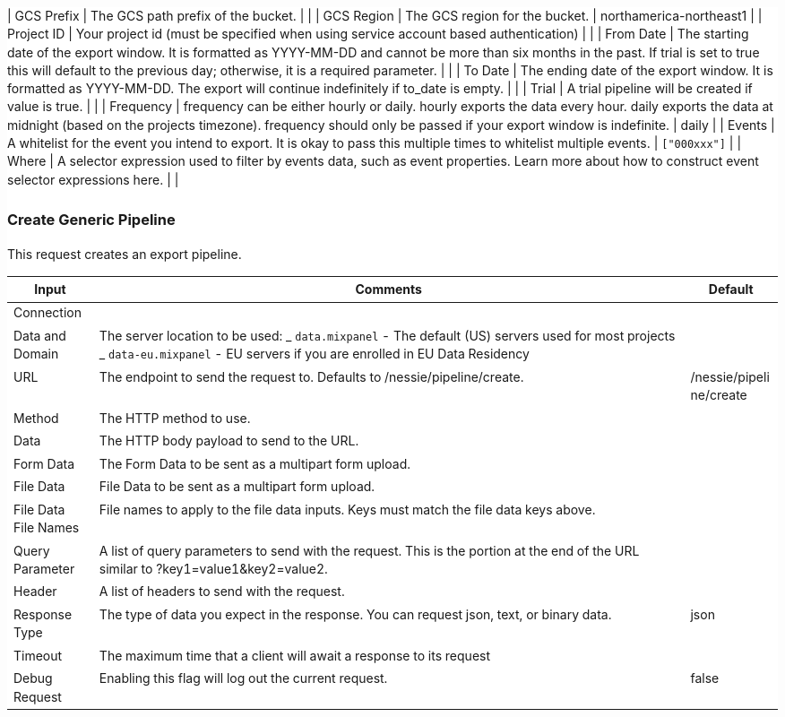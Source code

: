 | GCS Prefix      | The GCS path prefix of the bucket.                                                                                                                                                                                          |                         |
| GCS Region      | The GCS region for the bucket.                                                                                                                                                                                              | northamerica-northeast1 |
| Project ID      | Your project id (must be specified when using service account based authentication)                                                                                                                                         |                         |
| From Date       | The starting date of the export window. It is formatted as YYYY-MM-DD and cannot be more than six months in the past. If trial is set to true this will default to the previous day; otherwise, it is a required parameter. |                         |
| To Date         | The ending date of the export window. It is formatted as YYYY-MM-DD. The export will continue indefinitely if to_date is empty.                                                                                             |                         |
| Trial           | A trial pipeline will be created if value is true.                                                                                                                                                                          |                         |
| Frequency       | frequency can be either hourly or daily. hourly exports the data every hour. daily exports the data at midnight (based on the projects timezone). frequency should only be passed if your export window is indefinite.      | daily                   |
| Events          | A whitelist for the event you intend to export. It is okay to pass this multiple times to whitelist multiple events.                                                                                                        | <code>["000xxx"]</code> |
| Where           | A selector expression used to filter by events data, such as event properties. Learn more about how to construct event selector expressions here.                                                                           |                         |

### Create Generic Pipeline

This request creates an export pipeline.

| Input                   | Comments                                                                                                                                                                       | Default                 |
| ----------------------- | ------------------------------------------------------------------------------------------------------------------------------------------------------------------------------ | ----------------------- |
| Connection              |                                                                                                                                                                                |                         |
| Data and Domain         | The server location to be used: _ `data.mixpanel` - The default (US) servers used for most projects _ `data-eu.mixpanel` - EU servers if you are enrolled in EU Data Residency |                         |
| URL                     | The endpoint to send the request to. Defaults to /nessie/pipeline/create.                                                                                                      | /nessie/pipeline/create |
| Method                  | The HTTP method to use.                                                                                                                                                        |                         |
| Data                    | The HTTP body payload to send to the URL.                                                                                                                                      |                         |
| Form Data               | The Form Data to be sent as a multipart form upload.                                                                                                                           |                         |
| File Data               | File Data to be sent as a multipart form upload.                                                                                                                               |                         |
| File Data File Names    | File names to apply to the file data inputs. Keys must match the file data keys above.                                                                                         |                         |
| Query Parameter         | A list of query parameters to send with the request. This is the portion at the end of the URL similar to ?key1=value1&key2=value2.                                            |                         |
| Header                  | A list of headers to send with the request.                                                                                                                                    |                         |
| Response Type           | The type of data you expect in the response. You can request json, text, or binary data.                                                                                       | json                    |
| Timeout                 | The maximum time that a client will await a response to its request                                                                                                            |                         |
| Debug Request           | Enabling this flag will log out the current request.                                                                                                                           | false                   |